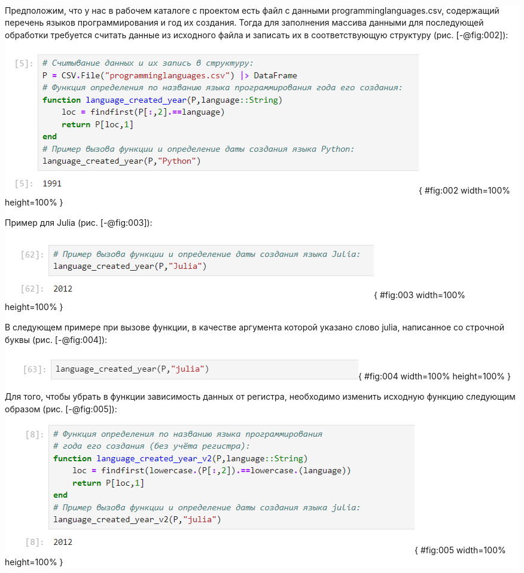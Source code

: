 Предположим, что у нас в рабочем каталоге с проектом есть файл с данными programminglanguages.csv, 
содержащий перечень языков программирования и год их создания. Тогда для заполнения массива данными 
для последующей обработки требуется считать данные из исходного файла и записать их в соответствующую 
структуру (рис. [-@fig:002]):

![Считывание данных и запись в структуру](image/2.PNG){ #fig:002 width=100% height=100% }

Пример для Julia (рис. [-@fig:003]):

![Пример](image/3.PNG){ #fig:003 width=100% height=100% }

В следующем примере при вызове функции, в качестве аргумента которой указано слово julia, написанное со строчной буквы (рис. [-@fig:004]):

![Поиск "julia" со строчной буквы](image/4.PNG){ #fig:004 width=100% height=100% }

Для того, чтобы убрать в функции зависимость данных от регистра, необходимо изменить исходную функцию следующим образом (рис. [-@fig:005]):

![Изменение исходной функции](image/5.PNG){ #fig:005 width=100% height=100% }
